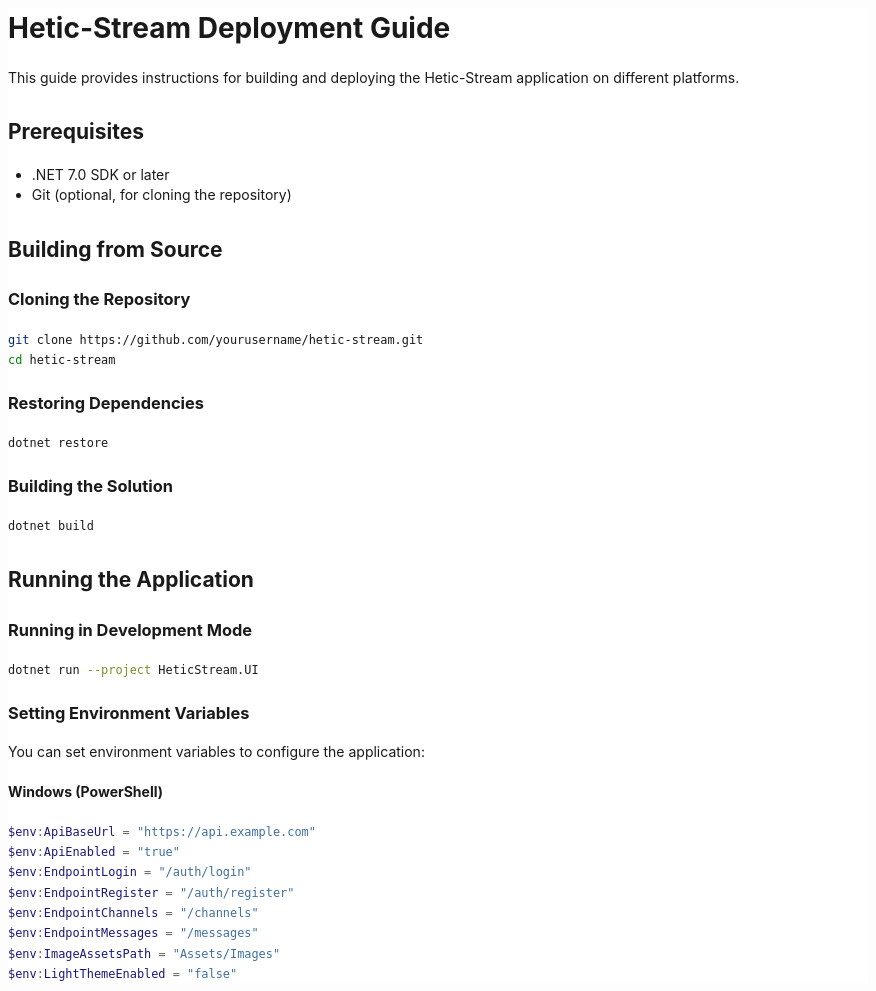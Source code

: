 # Hetic-Stream Deployment Guide

This guide provides instructions for building and deploying the Hetic-Stream application on different platforms.

## Prerequisites

- .NET 7.0 SDK or later
- Git (optional, for cloning the repository)

## Building from Source

### Cloning the Repository

```bash
git clone https://github.com/yourusername/hetic-stream.git
cd hetic-stream
```

### Restoring Dependencies

```bash
dotnet restore
```

### Building the Solution

```bash
dotnet build
```

## Running the Application

### Running in Development Mode

```bash
dotnet run --project HeticStream.UI
```

### Setting Environment Variables

You can set environment variables to configure the application:

#### Windows (PowerShell)

```powershell
$env:ApiBaseUrl = "https://api.example.com"
$env:ApiEnabled = "true"
$env:EndpointLogin = "/auth/login"
$env:EndpointRegister = "/auth/register"
$env:EndpointChannels = "/channels"
$env:EndpointMessages = "/messages"
$env:ImageAssetsPath = "Assets/Images"
$env:LightThemeEnabled = "false"
```
